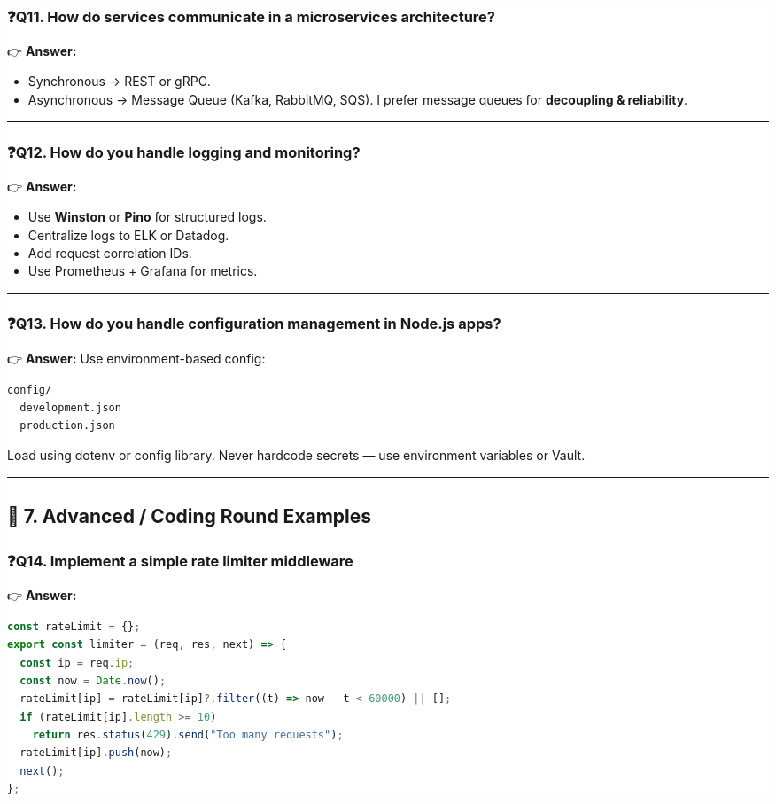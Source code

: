 ### ❓Q11. How do services communicate in a microservices architecture?

👉 **Answer:**

- Synchronous → REST or gRPC.
- Asynchronous → Message Queue (Kafka, RabbitMQ, SQS).
  I prefer message queues for **decoupling & reliability**.

---

### ❓Q12. How do you handle logging and monitoring?

👉 **Answer:**

- Use **Winston** or **Pino** for structured logs.
- Centralize logs to ELK or Datadog.
- Add request correlation IDs.
- Use Prometheus + Grafana for metrics.

---

### ❓Q13. How do you handle configuration management in Node.js apps?

👉 **Answer:**
Use environment-based config:

```
config/
  development.json
  production.json
```

Load using dotenv or config library. Never hardcode secrets — use environment variables or Vault.

---

## 🧮 7. **Advanced / Coding Round Examples**

### ❓Q14. Implement a simple rate limiter middleware

👉 **Answer:**

```js
const rateLimit = {};
export const limiter = (req, res, next) => {
  const ip = req.ip;
  const now = Date.now();
  rateLimit[ip] = rateLimit[ip]?.filter((t) => now - t < 60000) || [];
  if (rateLimit[ip].length >= 10)
    return res.status(429).send("Too many requests");
  rateLimit[ip].push(now);
  next();
};
```
